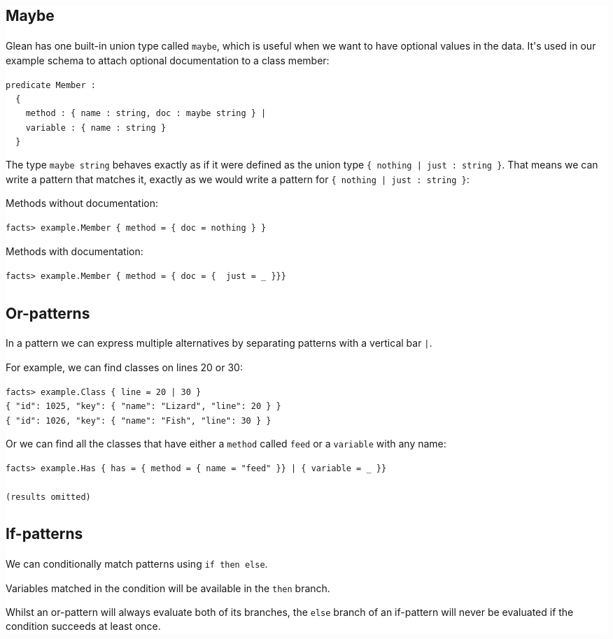 ## Maybe

Glean has one built-in union type called `maybe`, which is useful when we want to have optional values in the data. It's used in our example schema to attach optional documentation to a class member:

```lang=angle
predicate Member :
  {
    method : { name : string, doc : maybe string } |
    variable : { name : string }
  }
```

The type `maybe string` behaves exactly as if it were defined as the union type `{ nothing | just : string }`.  That means we can write a pattern that matches it, exactly as we would write a pattern for `{ nothing | just : string }`:

Methods without documentation:

```
facts> example.Member { method = { doc = nothing } }
```

Methods with documentation:

```
facts> example.Member { method = { doc = {  just = _ }}}
```

## Or-patterns

In a pattern we can express multiple alternatives by separating patterns with a vertical bar `|`.

For example, we can find classes on lines 20 or 30:

```lang=angle
facts> example.Class { line = 20 | 30 }
{ "id": 1025, "key": { "name": "Lizard", "line": 20 } }
{ "id": 1026, "key": { "name": "Fish", "line": 30 } }
```

Or we can find all the classes that have either a `method` called `feed` or a `variable` with any name:

```lang=angle
facts> example.Has { has = { method = { name = "feed" }} | { variable = _ }}

(results omitted)
```

## If-patterns

We can conditionally match patterns using `if then else`.

Variables matched in the condition will be available in the `then` branch.

Whilst an or-pattern will always evaluate both of its branches, the `else` branch of an if-pattern will
never be evaluated if the condition succeeds at least once.
